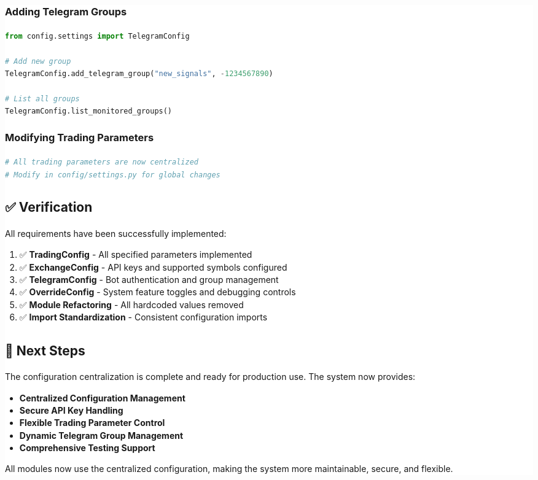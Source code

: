 ### **Adding Telegram Groups**
```python
from config.settings import TelegramConfig

# Add new group
TelegramConfig.add_telegram_group("new_signals", -1234567890)

# List all groups
TelegramConfig.list_monitored_groups()
```

### **Modifying Trading Parameters**
```python
# All trading parameters are now centralized
# Modify in config/settings.py for global changes
```

## ✅ **Verification**

All requirements have been successfully implemented:

1. ✅ **TradingConfig** - All specified parameters implemented
2. ✅ **ExchangeConfig** - API keys and supported symbols configured
3. ✅ **TelegramConfig** - Bot authentication and group management
4. ✅ **OverrideConfig** - System feature toggles and debugging controls
5. ✅ **Module Refactoring** - All hardcoded values removed
6. ✅ **Import Standardization** - Consistent configuration imports

## 🚀 **Next Steps**

The configuration centralization is complete and ready for production use. The system now provides:

- **Centralized Configuration Management**
- **Secure API Key Handling**
- **Flexible Trading Parameter Control**
- **Dynamic Telegram Group Management**
- **Comprehensive Testing Support**

All modules now use the centralized configuration, making the system more maintainable, secure, and flexible. 